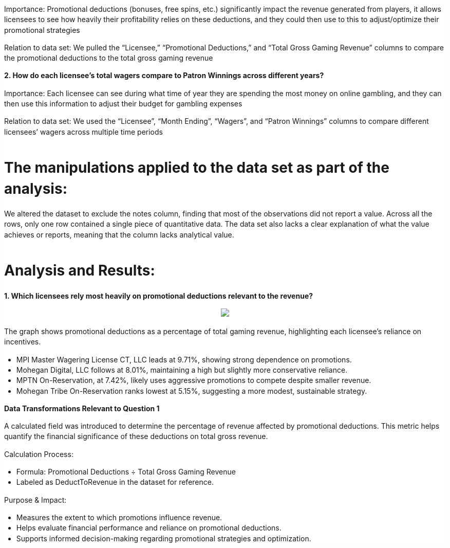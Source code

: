 Importance: Promotional deductions (bonuses, free spins, etc.) significantly impact the revenue generated from players, it allows licensees to see how heavily their profitability relies on these deductions, and they could then use to this to adjust/optimize their promotional strategies

Relation to data set: We pulled the “Licensee,” “Promotional Deductions,” and “Total Gross Gaming Revenue” columns to compare the promotional deductions to the total gross gaming revenue

**2. How do each licensee’s total wagers compare to Patron Winnings across different years?**

Importance: Each licensee can see during what time of year they are spending the most money on online gambling, and they can then use this information to adjust their budget for gambling expenses

Relation to data set: We used the “Licensee”, “Month Ending”, “Wagers”, and “Patron Winnings” columns to compare different licensees’ wagers across multiple time periods

# The manipulations applied to the data set as part of the analysis:

We altered the dataset to exclude the notes column, finding that most of the observations did not report a value. Across all the rows, only one row contained a single piece of quantitative data. The data set also lacks a clear explanation of what the value achieves or reports, meaning that the column lacks analytical value.


# Analysis and Results:
**1. Which licensees rely most heavily on promotional deductions relevant to the revenue?**
<p align="center">
<img src="https://github.com/user-attachments/assets/3626a7a2-2a50-4e63-8b31-add46762d304" width="600">
</p>

The graph shows promotional deductions as a percentage of total gaming revenue, highlighting each licensee’s reliance on incentives.
- MPI Master Wagering License CT, LLC leads at 9.71%, showing strong dependence on promotions.
- Mohegan Digital, LLC follows at 8.01%, maintaining a high but slightly more conservative reliance.
- MPTN On-Reservation, at 7.42%, likely uses aggressive promotions to compete despite smaller revenue.
- Mohegan Tribe On-Reservation ranks lowest at 5.15%, suggesting a more modest, sustainable strategy.

**Data Transformations Relevant to Question 1**

A calculated field was introduced to determine the percentage of revenue affected by promotional deductions.
This metric helps quantify the financial significance of these deductions on total gross revenue.

Calculation Process:
- Formula: Promotional Deductions ÷ Total Gross Gaming Revenue
- Labeled as DeductToRevenue in the dataset for reference.

Purpose & Impact:
- Measures the extent to which promotions influence revenue.
- Helps evaluate financial performance and reliance on promotional deductions.
- Supports informed decision-making regarding promotional strategies and optimization.
